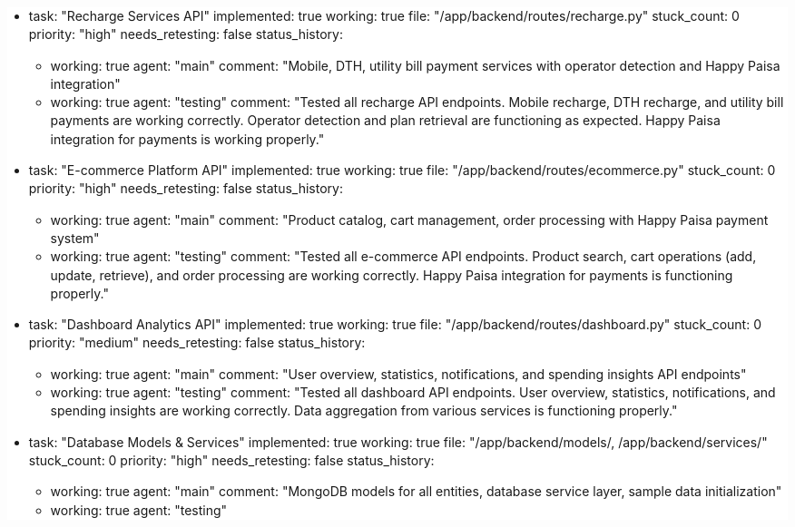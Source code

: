   - task: "Recharge Services API"
    implemented: true
    working: true
    file: "/app/backend/routes/recharge.py"
    stuck_count: 0
    priority: "high"
    needs_retesting: false
    status_history:
      - working: true
        agent: "main"
        comment: "Mobile, DTH, utility bill payment services with operator detection and Happy Paisa integration"
      - working: true
        agent: "testing"
        comment: "Tested all recharge API endpoints. Mobile recharge, DTH recharge, and utility bill payments are working correctly. Operator detection and plan retrieval are functioning as expected. Happy Paisa integration for payments is working properly."

  - task: "E-commerce Platform API"
    implemented: true
    working: true
    file: "/app/backend/routes/ecommerce.py"
    stuck_count: 0
    priority: "high"
    needs_retesting: false
    status_history:
      - working: true
        agent: "main"
        comment: "Product catalog, cart management, order processing with Happy Paisa payment system"
      - working: true
        agent: "testing"
        comment: "Tested all e-commerce API endpoints. Product search, cart operations (add, update, retrieve), and order processing are working correctly. Happy Paisa integration for payments is functioning properly."

  - task: "Dashboard Analytics API"
    implemented: true
    working: true
    file: "/app/backend/routes/dashboard.py"
    stuck_count: 0
    priority: "medium"
    needs_retesting: false
    status_history:
      - working: true
        agent: "main"
        comment: "User overview, statistics, notifications, and spending insights API endpoints"
      - working: true
        agent: "testing"
        comment: "Tested all dashboard API endpoints. User overview, statistics, notifications, and spending insights are working correctly. Data aggregation from various services is functioning properly."

  - task: "Database Models & Services"
    implemented: true
    working: true
    file: "/app/backend/models/, /app/backend/services/"
    stuck_count: 0
    priority: "high"
    needs_retesting: false
    status_history:
      - working: true
        agent: "main"
        comment: "MongoDB models for all entities, database service layer, sample data initialization"
      - working: true
        agent: "testing"
